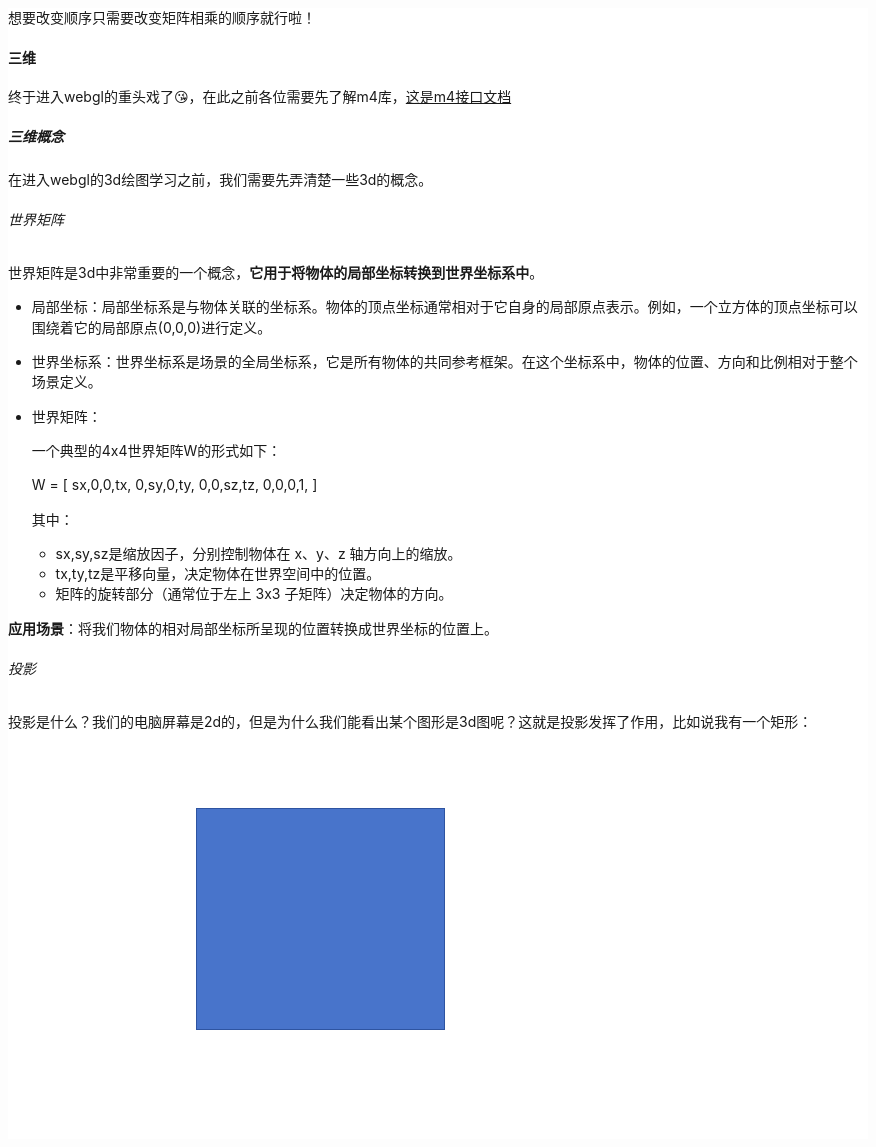 想要改变顺序只需要改变矩阵相乘的顺序就行啦！

#### 三维

终于进入webgl的重头戏了😘，在此之前各位需要先了解m4库，[这是m4接口文档](https://twgljs.org/docs/index.html)

##### 三维概念

在进入webgl的3d绘图学习之前，我们需要先弄清楚一些3d的概念。

###### 世界矩阵

世界矩阵是3d中非常重要的一个概念，**它用于将物体的局部坐标转换到世界坐标系中**。

- 局部坐标：局部坐标系是与物体关联的坐标系。物体的顶点坐标通常相对于它自身的局部原点表示。例如，一个立方体的顶点坐标可以围绕着它的局部原点(0,0,0)进行定义。

- 世界坐标系：世界坐标系是场景的全局坐标系，它是所有物体的共同参考框架。在这个坐标系中，物体的位置、方向和比例相对于整个场景定义。

- 世界矩阵：

  一个典型的4x4世界矩阵W的形式如下：

  W = [
  	sx,0,0,tx,
  	0,sy,0,ty,
  	0,0,sz,tz,
  	0,0,0,1,
  ]

  其中：

  - sx,sy,sz是缩放因子，分别控制物体在 x、y、z 轴方向上的缩放。
  - tx,ty,tz是平移向量，决定物体在世界空间中的位置。
  - 矩阵的旋转部分（通常位于左上 3x3 子矩阵）决定物体的方向。

**应用场景**：将我们物体的相对局部坐标所呈现的位置转换成世界坐标的位置上。

###### 投影

投影是什么？我们的电脑屏幕是2d的，但是为什么我们能看出某个图形是3d图呢？这就是投影发挥了作用，比如说我有一个矩形：

![](.\images\Snipaste_2024-09-03_13-23-20.png)

